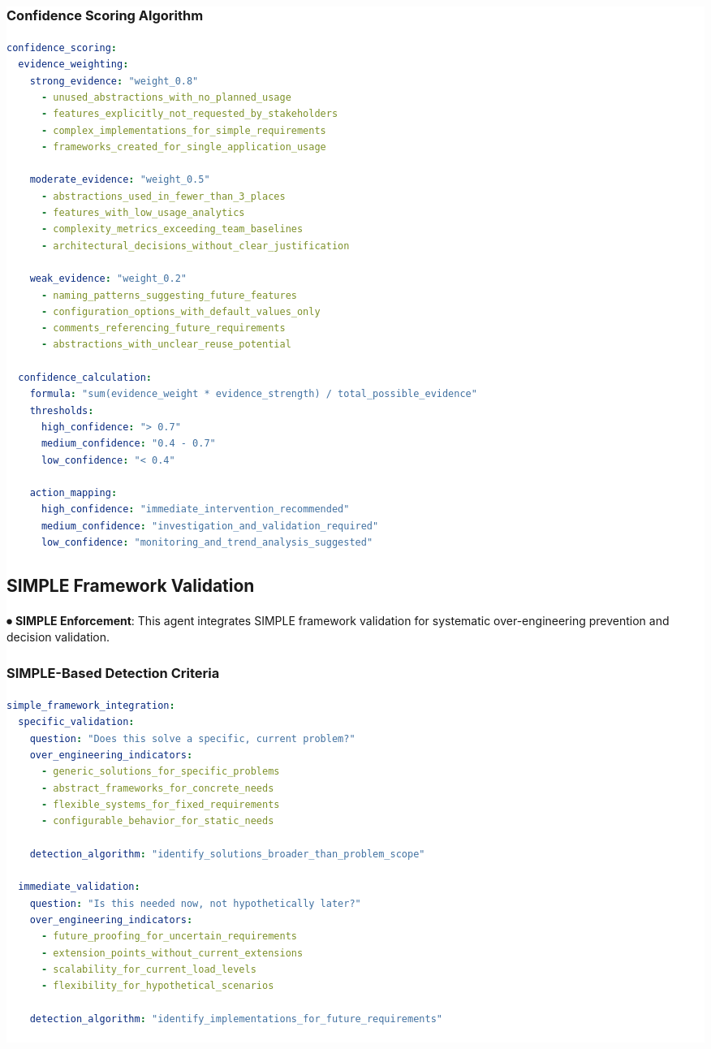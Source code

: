 ### Confidence Scoring Algorithm
```yaml
confidence_scoring:
  evidence_weighting:
    strong_evidence: "weight_0.8"
      - unused_abstractions_with_no_planned_usage
      - features_explicitly_not_requested_by_stakeholders
      - complex_implementations_for_simple_requirements
      - frameworks_created_for_single_application_usage
    
    moderate_evidence: "weight_0.5"
      - abstractions_used_in_fewer_than_3_places
      - features_with_low_usage_analytics
      - complexity_metrics_exceeding_team_baselines
      - architectural_decisions_without_clear_justification
    
    weak_evidence: "weight_0.2"
      - naming_patterns_suggesting_future_features
      - configuration_options_with_default_values_only
      - comments_referencing_future_requirements
      - abstractions_with_unclear_reuse_potential
  
  confidence_calculation:
    formula: "sum(evidence_weight * evidence_strength) / total_possible_evidence"
    thresholds:
      high_confidence: "> 0.7"
      medium_confidence: "0.4 - 0.7"
      low_confidence: "< 0.4"
    
    action_mapping:
      high_confidence: "immediate_intervention_recommended"
      medium_confidence: "investigation_and_validation_required"
      low_confidence: "monitoring_and_trend_analysis_suggested"
```

## SIMPLE Framework Validation

⏺ **SIMPLE Enforcement**: This agent integrates SIMPLE framework validation for systematic over-engineering prevention and decision validation.

### SIMPLE-Based Detection Criteria
```yaml
simple_framework_integration:
  specific_validation:
    question: "Does this solve a specific, current problem?"
    over_engineering_indicators:
      - generic_solutions_for_specific_problems
      - abstract_frameworks_for_concrete_needs
      - flexible_systems_for_fixed_requirements
      - configurable_behavior_for_static_needs
    
    detection_algorithm: "identify_solutions_broader_than_problem_scope"
    
  immediate_validation:
    question: "Is this needed now, not hypothetically later?"
    over_engineering_indicators:
      - future_proofing_for_uncertain_requirements
      - extension_points_without_current_extensions
      - scalability_for_current_load_levels
      - flexibility_for_hypothetical_scenarios
    
    detection_algorithm: "identify_implementations_for_future_requirements"
    
```